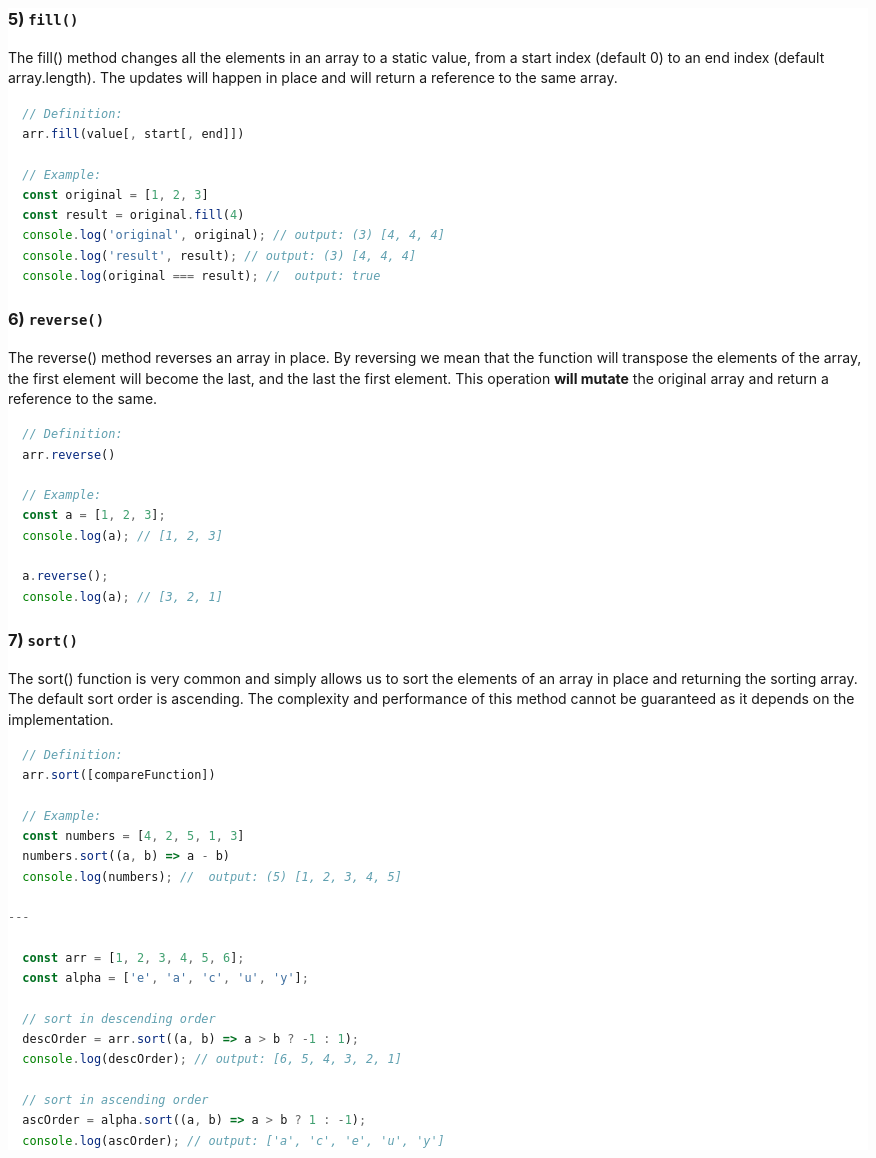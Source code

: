 ### **5) `fill()`**

The fill() method changes all the elements in an array to a static value, from a start index (default 0) to an end index (default array.length). The updates will happen in place and will return a reference to the same array.

```javascript
  // Definition:
  arr.fill(value[, start[, end]])

  // Example:
  const original = [1, 2, 3]
  const result = original.fill(4)
  console.log('original', original); // output: (3) [4, 4, 4]
  console.log('result', result); // output: (3) [4, 4, 4]
  console.log(original === result); //  output: true

```

### **6) `reverse()`**

The reverse() method reverses an array in place. By reversing we mean that the function will transpose the elements of the array, the first element will become the last, and the last the first element. This operation **will mutate** the original array and return a reference to the same.

```javascript
  // Definition:
  arr.reverse()

  // Example:
  const a = [1, 2, 3];
  console.log(a); // [1, 2, 3]

  a.reverse();
  console.log(a); // [3, 2, 1]

```

### **7) `sort()`**

The sort() function is very common and simply allows us to sort the elements of an array in place and returning the sorting array. The default sort order is ascending. The complexity and performance of this method cannot be guaranteed as it depends on the implementation.

```javascript
  // Definition:
  arr.sort([compareFunction])

  // Example:
  const numbers = [4, 2, 5, 1, 3]
  numbers.sort((a, b) => a - b)
  console.log(numbers); //  output: (5) [1, 2, 3, 4, 5]

---

  const arr = [1, 2, 3, 4, 5, 6];
  const alpha = ['e', 'a', 'c', 'u', 'y'];

  // sort in descending order
  descOrder = arr.sort((a, b) => a > b ? -1 : 1);
  console.log(descOrder); // output: [6, 5, 4, 3, 2, 1]

  // sort in ascending order
  ascOrder = alpha.sort((a, b) => a > b ? 1 : -1);
  console.log(ascOrder); // output: ['a', 'c', 'e', 'u', 'y']

```